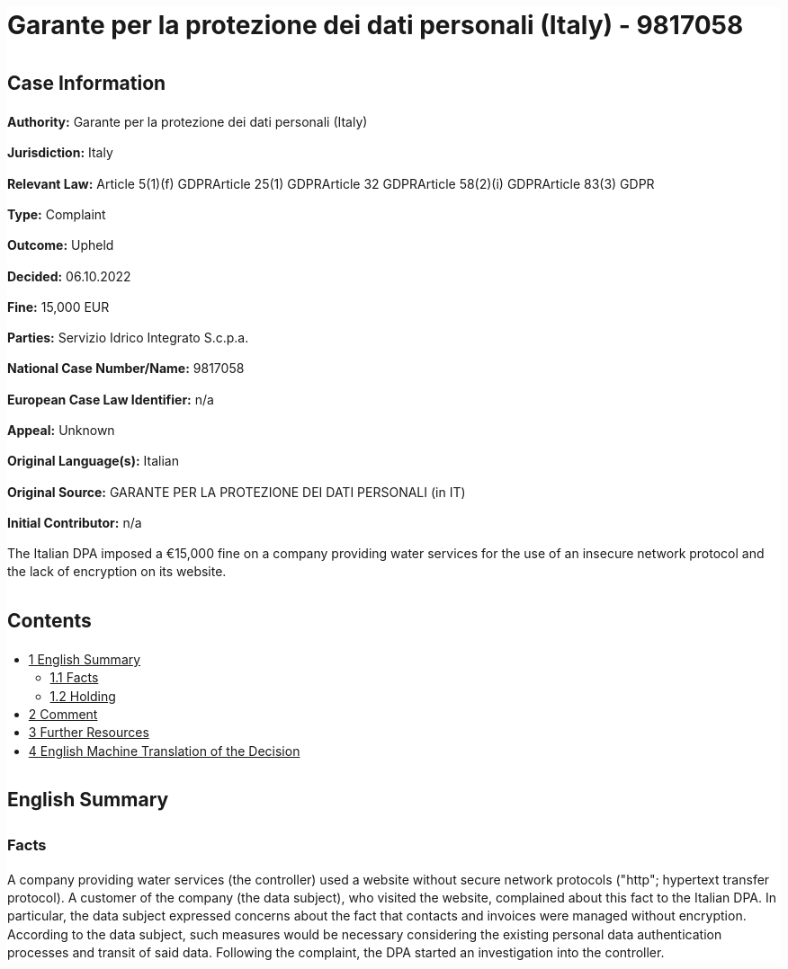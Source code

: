 # Garante per la protezione dei dati personali (Italy) - 9817058

## Case Information

**Authority:** Garante per la protezione dei dati personali (Italy)

**Jurisdiction:** Italy

**Relevant Law:** Article 5(1)(f) GDPRArticle 25(1) GDPRArticle 32 GDPRArticle 58(2)(i) GDPRArticle 83(3) GDPR

**Type:** Complaint

**Outcome:** Upheld

**Decided:** 06.10.2022

**Fine:** 15,000 EUR

**Parties:** Servizio Idrico Integrato S.c.p.a.

**National Case Number/Name:** 9817058

**European Case Law Identifier:** n/a

**Appeal:** Unknown

**Original Language(s):** Italian

**Original Source:** GARANTE PER LA PROTEZIONE DEI DATI PERSONALI (in IT)

**Initial Contributor:** n/a

The Italian DPA imposed a €15,000 fine on a company providing water services for the use of an insecure network protocol and the lack of encryption on its website.

## Contents

*   [1 English Summary](#English_Summary)
    *   [1.1 Facts](#Facts)
    *   [1.2 Holding](#Holding)
*   [2 Comment](#Comment)
*   [3 Further Resources](#Further_Resources)
*   [4 English Machine Translation of the Decision](#English_Machine_Translation_of_the_Decision)

## English Summary

### Facts

A company providing water services (the controller) used a website without secure network protocols ("http"; hypertext transfer protocol). A customer of the company (the data subject), who visited the website, complained about this fact to the Italian DPA. In particular, the data subject expressed concerns about the fact that contacts and invoices were managed without encryption. According to the data subject, such measures would be necessary considering the existing personal data authentication processes and transit of said data. Following the complaint, the DPA started an investigation into the controller.

